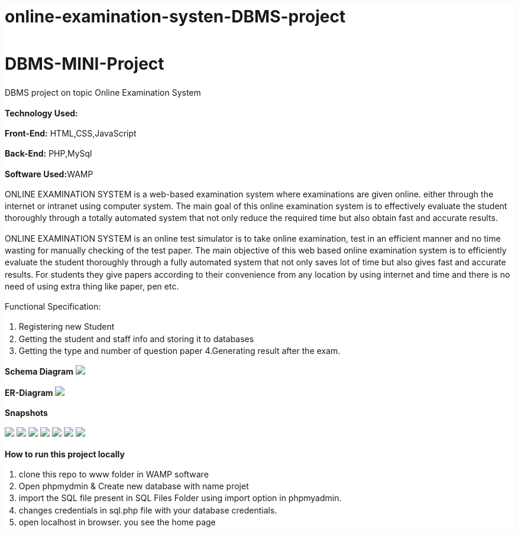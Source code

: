 # online-examination-systen-DBMS-project
# DBMS-MINI-Project
 DBMS project on topic Online Examination System

<b>Technology Used:</b>

<b>Front-End:</b> HTML,CSS,JavaScript

<b>Back-End:</b> PHP,MySql

<b>Software Used:</b>WAMP

ONLINE EXAMINATION SYSTEM is a web-based examination system where
examinations are given online. either through the internet or intranet using computer
system. The main goal of this online examination system is to effectively evaluate the
student thoroughly through a totally automated system that not only reduce the required
time but also obtain fast and accurate results.


ONLINE EXAMINATION SYSTEM is an online test simulator is to take online
examination, test in an efficient manner and no time wasting for manually checking of the
test paper. The main objective of this web based online examination system is to
efficiently evaluate the student thoroughly through a fully automated system that not only
saves lot of time but also gives fast and accurate results. For students they give papers
according to their convenience from any location by using internet and time and there is
no need of using extra thing like paper, pen etc.


Functional Specification:

1. Registering new Student
2. Getting the student and staff info and storing it to databases
3. Getting the type and number of question paper
4.Generating result after the exam.


<b>Schema Diagram</b>
 <img src="https://imgur.com/CEVPaEm.png" width=100%>
 
 
<b>ER-Diagram</b>
<img src="https://imgur.com/cXSgrXO.png" width=100%>

<b>Snapshots</b>

<img src="https://imgur.com/k8uCKmF.png" width=100%>
<img src="https://imgur.com/elXTDUL.png" width=100%>
<img src="https://imgur.com/boG3UD5.png" width=100%>

<img src="https://imgur.com/k3eLTbx.png" width=100%>

<img src="https://imgur.com/rqazZfl.png" width=100%>

<img src="https://imgur.com/gdsCmoY.png" width=100%>

<img src="https://imgur.com/tReWRcw.png" width=100%>

<b>How to run this project locally</b>
1. clone this repo to www folder in WAMP software
2. Open phpmydmin & Create new database with name projet
3. import the SQL file present in SQL Files Folder using import option in phpmyadmin.
4. changes credentials in sql.php file with your database credentials.
5. open localhost in browser. you see the home page
